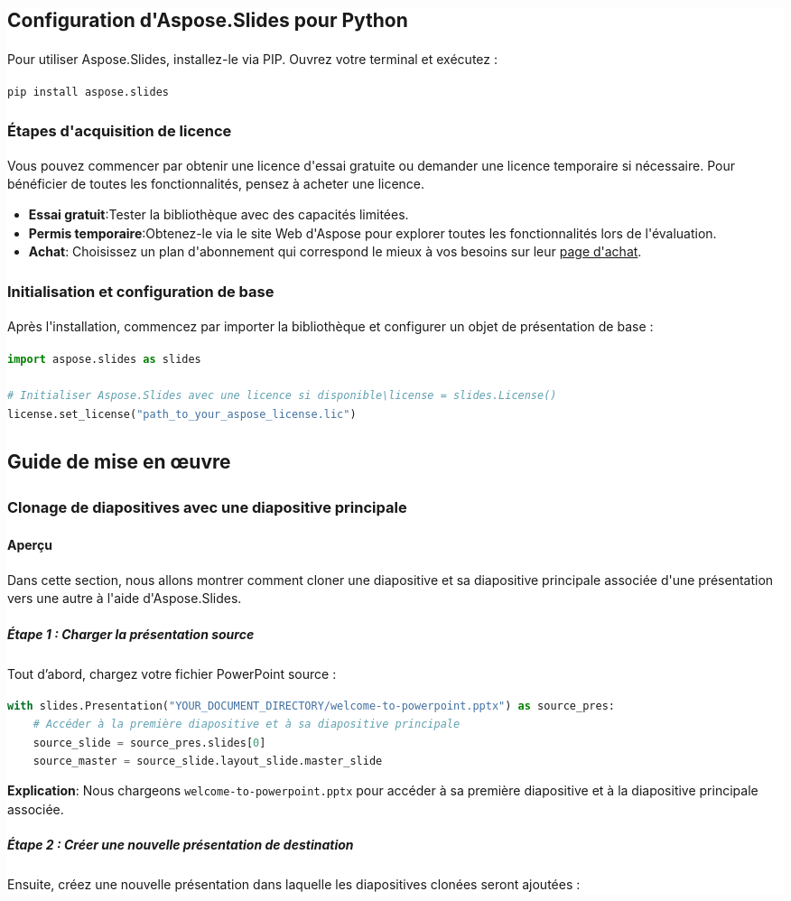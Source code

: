 ## Configuration d'Aspose.Slides pour Python

Pour utiliser Aspose.Slides, installez-le via PIP. Ouvrez votre terminal et exécutez :

```bash
pip install aspose.slides
```

### Étapes d'acquisition de licence

Vous pouvez commencer par obtenir une licence d'essai gratuite ou demander une licence temporaire si nécessaire. Pour bénéficier de toutes les fonctionnalités, pensez à acheter une licence.

- **Essai gratuit**:Tester la bibliothèque avec des capacités limitées.
- **Permis temporaire**:Obtenez-le via le site Web d'Aspose pour explorer toutes les fonctionnalités lors de l'évaluation.
- **Achat**: Choisissez un plan d'abonnement qui correspond le mieux à vos besoins sur leur [page d'achat](https://purchase.aspose.com/buy).

### Initialisation et configuration de base

Après l'installation, commencez par importer la bibliothèque et configurer un objet de présentation de base :

```python
import aspose.slides as slides

# Initialiser Aspose.Slides avec une licence si disponible\license = slides.License()
license.set_license("path_to_your_aspose_license.lic")
```

## Guide de mise en œuvre

### Clonage de diapositives avec une diapositive principale

#### Aperçu
Dans cette section, nous allons montrer comment cloner une diapositive et sa diapositive principale associée d'une présentation vers une autre à l'aide d'Aspose.Slides.

##### Étape 1 : Charger la présentation source
Tout d’abord, chargez votre fichier PowerPoint source :

```python
with slides.Presentation("YOUR_DOCUMENT_DIRECTORY/welcome-to-powerpoint.pptx") as source_pres:
    # Accéder à la première diapositive et à sa diapositive principale
    source_slide = source_pres.slides[0]
    source_master = source_slide.layout_slide.master_slide
```
**Explication**: Nous chargeons `welcome-to-powerpoint.pptx` pour accéder à sa première diapositive et à la diapositive principale associée.

##### Étape 2 : Créer une nouvelle présentation de destination
Ensuite, créez une nouvelle présentation dans laquelle les diapositives clonées seront ajoutées :
